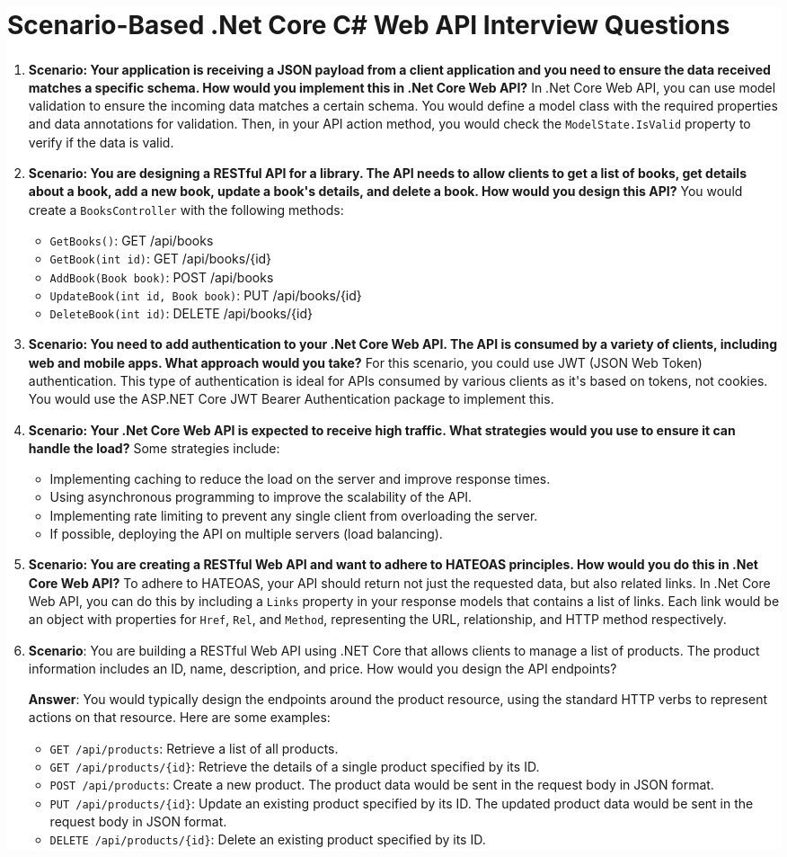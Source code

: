 # Scenario-Based .Net Core C# Web API Interview Questions

1. **Scenario: Your application is receiving a JSON payload from a client application and you need to ensure the data received matches a specific schema. How would you implement this in .Net Core Web API?**
   In .Net Core Web API, you can use model validation to ensure the incoming data matches a certain schema. You would define a model class with the required properties and data annotations for validation. Then, in your API action method, you would check the `ModelState.IsValid` property to verify if the data is valid.

2. **Scenario: You are designing a RESTful API for a library. The API needs to allow clients to get a list of books, get details about a book, add a new book, update a book's details, and delete a book. How would you design this API?**
   You would create a `BooksController` with the following methods:
   - `GetBooks()`: GET /api/books
   - `GetBook(int id)`: GET /api/books/{id}
   - `AddBook(Book book)`: POST /api/books
   - `UpdateBook(int id, Book book)`: PUT /api/books/{id}
   - `DeleteBook(int id)`: DELETE /api/books/{id}

3. **Scenario: You need to add authentication to your .Net Core Web API. The API is consumed by a variety of clients, including web and mobile apps. What approach would you take?**
   For this scenario, you could use JWT (JSON Web Token) authentication. This type of authentication is ideal for APIs consumed by various clients as it's based on tokens, not cookies. You would use the ASP.NET Core JWT Bearer Authentication package to implement this.

4. **Scenario: Your .Net Core Web API is expected to receive high traffic. What strategies would you use to ensure it can handle the load?**
   Some strategies include:
   - Implementing caching to reduce the load on the server and improve response times.
   - Using asynchronous programming to improve the scalability of the API.
   - Implementing rate limiting to prevent any single client from overloading the server.
   - If possible, deploying the API on multiple servers (load balancing).

5. **Scenario: You are creating a RESTful Web API and want to adhere to HATEOAS principles. How would you do this in .Net Core Web API?**
   To adhere to HATEOAS, your API should return not just the requested data, but also related links. In .Net Core Web API, you can do this by including a `Links` property in your response models that contains a list of links. Each link would be an object with properties for `Href`, `Rel`, and `Method`, representing the URL, relationship, and HTTP method respectively.

1. **Scenario**: You are building a RESTful Web API using .NET Core that allows clients to manage a list of products. The product information includes an ID, name, description, and price. How would you design the API endpoints?

   **Answer**: You would typically design the endpoints around the product resource, using the standard HTTP verbs to represent actions on that resource. Here are some examples:

   - `GET /api/products`: Retrieve a list of all products.
   - `GET /api/products/{id}`: Retrieve the details of a single product specified by its ID.
   - `POST /api/products`: Create a new product. The product data would be sent in the request body in JSON format.
   - `PUT /api/products/{id}`: Update an existing product specified by its ID. The updated product data would be sent in the request body in JSON format.
   - `DELETE /api/products/{id}`: Delete an existing product specified by its ID.
